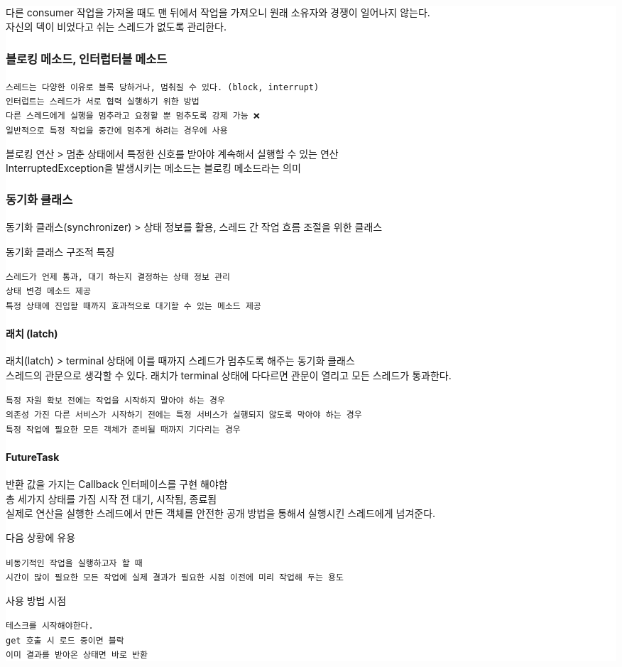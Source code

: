 다른 consumer 작업을 가져올 때도 맨 뒤에서 작업을 가져오니 원래 소유자와 경쟁이 일어나지 않는다.\
자신의 덱이 비었다고 쉬는 스레드가 없도록 관리한다.

### 블로킹 메소드, 인터럽터블 메소드

```
스레드는 다양한 이유로 블록 당하거나, 멈춰질 수 있다. (block, interrupt)
인터럽트는 스레드가 서로 협력 실행하기 위한 방법
다른 스레드에게 실행을 멈추라고 요청할 뿐 멈추도록 강제 가능 ❌
일반적으로 특정 작업을 중간에 멈추게 하려는 경우에 사용
```

블로킹 연산 > 멈춘 상태에서 특정한 신호를 받아야 계속해서 실행할 수 있는 연산\
InterruptedException을 발생시키는 메소드는 블로킹 메소드라는 의미

### 동기화 클래스

동기화 클래스(synchronizer) > 상태 정보를 활용, 스레드 간 작업 흐름 조절을 위한 클래스

동기화 클래스 구조적 특징

```
스레드가 언제 통과, 대기 하는지 결정하는 상태 정보 관리
상태 변경 메소드 제공
특정 상태에 진입할 때까지 효과적으로 대기할 수 있는 메소드 제공
```

#### 래치 (latch)

래치(latch) > terminal 상태에 이를 때까지 스레드가 멈추도록 해주는 동기화 클래스\
스레드의 관문으로 생각할 수 있다. 래치가 terminal 상태에 다다르면 관문이 열리고 모든 스레드가 통과한다.

```
특정 자원 확보 전에는 작업을 시작하지 말아야 하는 경우
의존성 가진 다른 서비스가 시작하기 전에는 특정 서비스가 실행되지 않도록 막아야 하는 경우
특정 작업에 필요한 모든 객체가 준비될 때까지 기다리는 경우
```

#### FutureTask

반환 값을 가지는 Callback 인터페이스를 구현 해야함\
총 세가지 상태를 가짐 시작 전 대기, 시작됨, 종료됨\
실제로 연산을 실행한 스레드에서 만든 객체를 안전한 공개 방법을 통해서 실행시킨 스레드에게 넘겨준다.

다음 상황에 유용

```
비동기적인 작업을 실행하고자 할 때
시간이 많이 필요한 모든 작업에 실제 결과가 필요한 시점 이전에 미리 작업해 두는 용도
```

사용 방법 시점

```
테스크를 시작해야한다.
get 호출 시 로드 중이면 블락
이미 결과를 받아온 상태면 바로 반환
```
